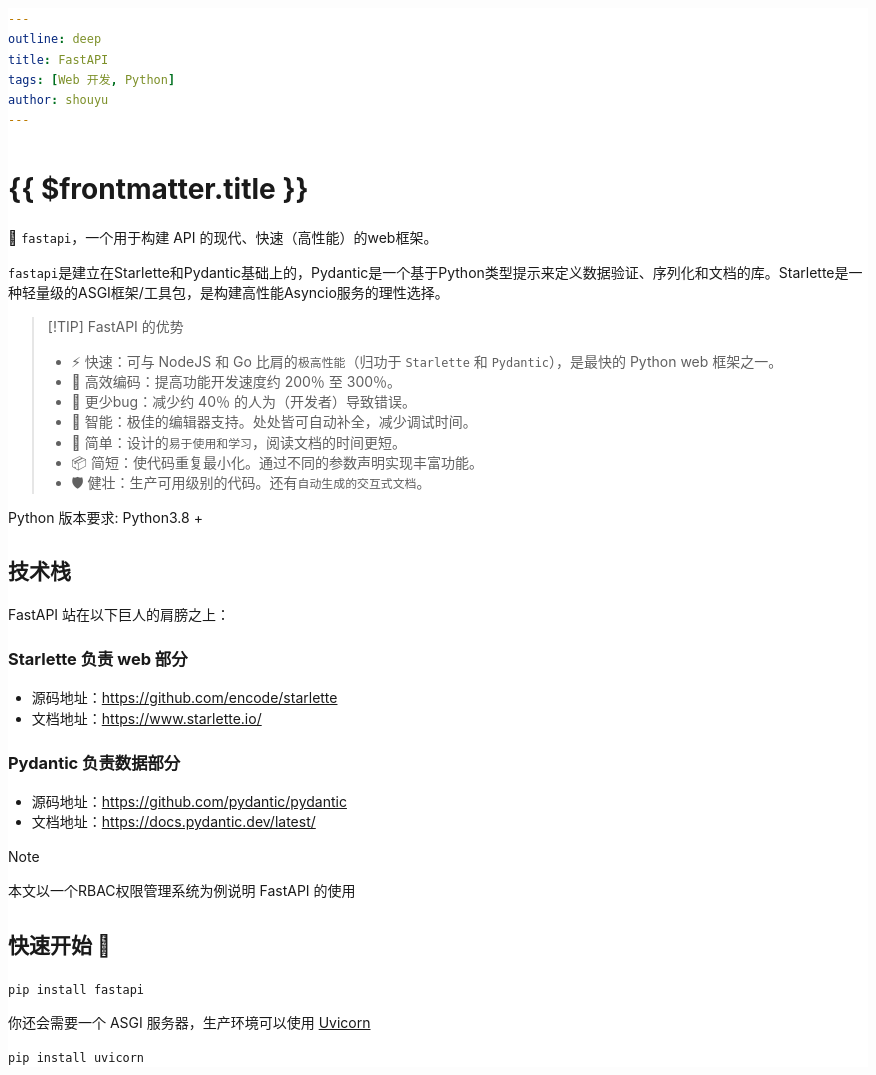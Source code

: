 ```yaml
---
outline: deep
title: FastAPI
tags: [Web 开发, Python]
author: shouyu
---
```


# {{ $frontmatter.title }}

🚀 `fastapi`，一个用于构建 API 的现代、快速（高性能）的web框架。

`fastapi`是建立在Starlette和Pydantic基础上的，Pydantic是一个基于Python类型提示来定义数据验证、序列化和文档的库。Starlette是一种轻量级的ASGI框架/工具包，是构建高性能Asyncio服务的理性选择。

> [!TIP] FastAPI 的优势
> - ⚡ 快速：可与 NodeJS 和 Go 比肩的`极高性能`（归功于 `Starlette` 和 `Pydantic`），是最快的 Python web 框架之一。
> - 🚀 高效编码：提高功能开发速度约 200％ 至 300％。
> - 🐛 更少bug：减少约 40％ 的人为（开发者）导致错误。
> - 🧠 智能：极佳的编辑器支持。处处皆可自动补全，减少调试时间。
> - 📝 简单：设计的`易于使用和学习`，阅读文档的时间更短。
> - 📦 简短：使代码重复最小化。通过不同的参数声明实现丰富功能。
> - 🛡️ 健壮：生产可用级别的代码。还有`自动生成的交互式文档`。

Python 版本要求: Python3.8 +

## 技术栈

FastAPI 站在以下巨人的肩膀之上：

### Starlette 负责 web 部分

- 源码地址：<https://github.com/encode/starlette>
- 文档地址：<https://www.starlette.io/>

### Pydantic 负责数据部分

- 源码地址：<https://github.com/pydantic/pydantic>
- 文档地址：<https://docs.pydantic.dev/latest/>

> [!NOTE]
> 本文以一个RBAC权限管理系统为例说明 FastAPI 的使用

## 快速开始 🚀

```bash
pip install fastapi
```

你还会需要一个 ASGI 服务器，生产环境可以使用 [Uvicorn](https://www.uvicorn.org/)

```bash
pip install uvicorn
```
